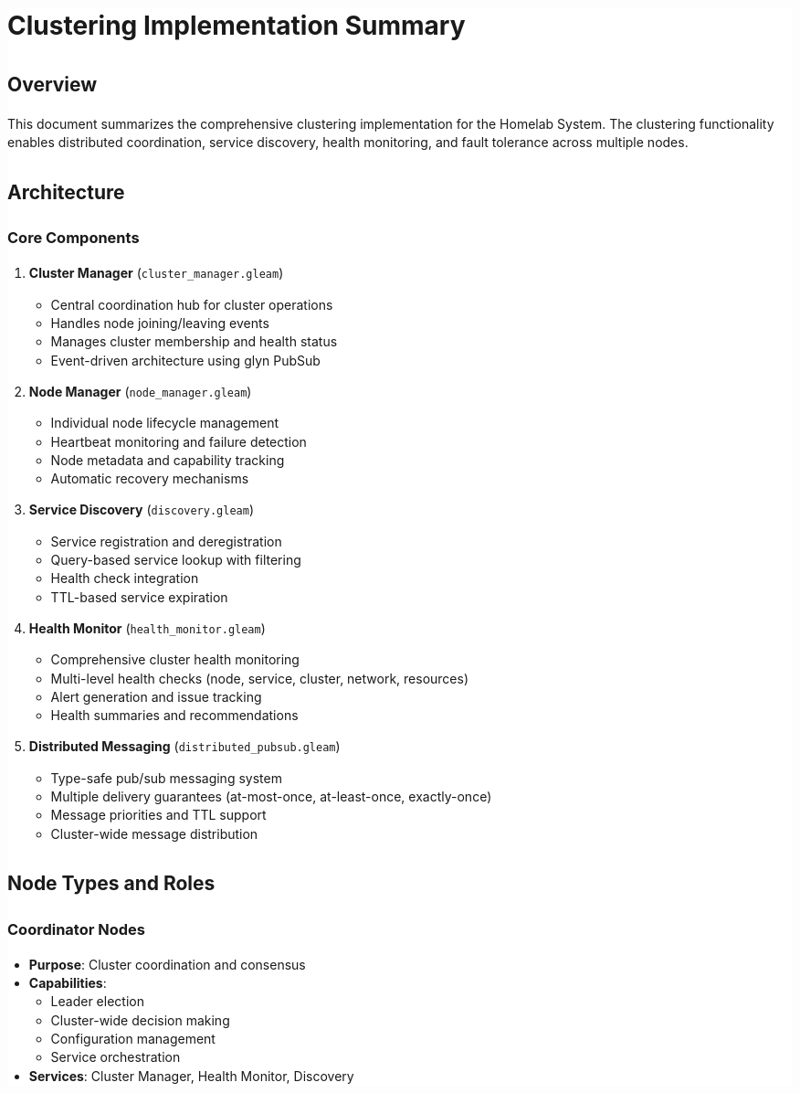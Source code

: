 # Clustering Implementation Summary

## Overview

This document summarizes the comprehensive clustering implementation for the Homelab System. The clustering functionality enables distributed coordination, service discovery, health monitoring, and fault tolerance across multiple nodes.

## Architecture

### Core Components

1. **Cluster Manager** (`cluster_manager.gleam`)
   - Central coordination hub for cluster operations
   - Handles node joining/leaving events
   - Manages cluster membership and health status
   - Event-driven architecture using glyn PubSub

2. **Node Manager** (`node_manager.gleam`)
   - Individual node lifecycle management
   - Heartbeat monitoring and failure detection
   - Node metadata and capability tracking
   - Automatic recovery mechanisms

3. **Service Discovery** (`discovery.gleam`)
   - Service registration and deregistration
   - Query-based service lookup with filtering
   - Health check integration
   - TTL-based service expiration

4. **Health Monitor** (`health_monitor.gleam`)
   - Comprehensive cluster health monitoring
   - Multi-level health checks (node, service, cluster, network, resources)
   - Alert generation and issue tracking
   - Health summaries and recommendations

5. **Distributed Messaging** (`distributed_pubsub.gleam`)
   - Type-safe pub/sub messaging system
   - Multiple delivery guarantees (at-most-once, at-least-once, exactly-once)
   - Message priorities and TTL support
   - Cluster-wide message distribution

## Node Types and Roles

### Coordinator Nodes
- **Purpose**: Cluster coordination and consensus
- **Capabilities**: 
  - Leader election
  - Cluster-wide decision making
  - Configuration management
  - Service orchestration
- **Services**: Cluster Manager, Health Monitor, Discovery
